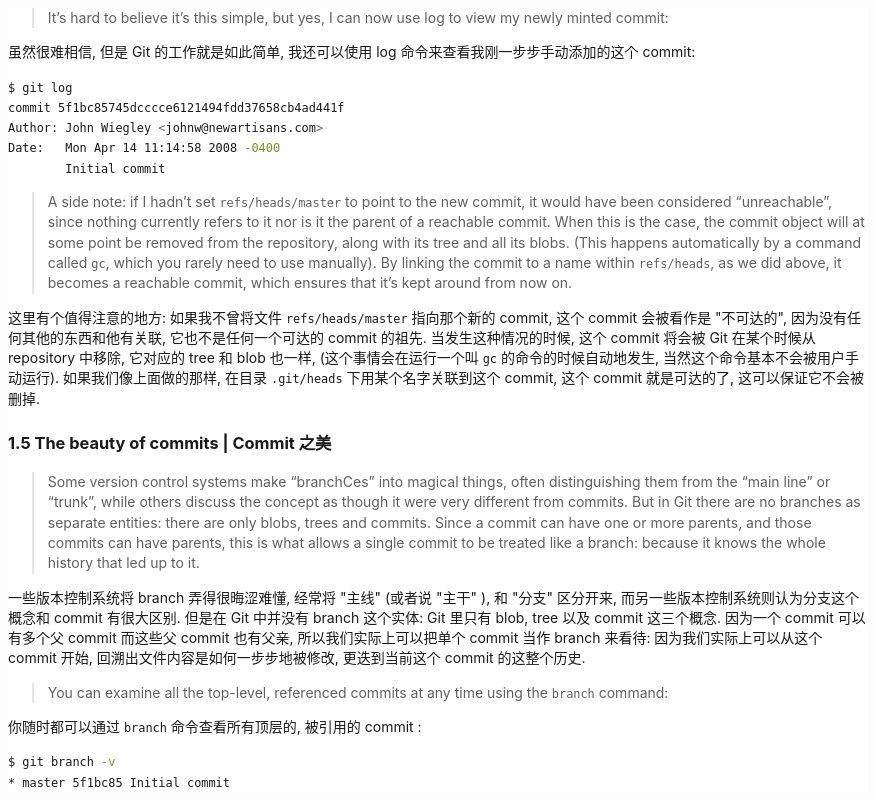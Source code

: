 

> It’s hard to believe it’s this simple, but yes, I can now use log to view my newly minted commit:

虽然很难相信, 但是 Git 的工作就是如此简单, 我还可以使用 log 命令来查看我刚一步步手动添加的这个 commit:



```bash
$ git log
commit 5f1bc85745dcccce6121494fdd37658cb4ad441f
Author: John Wiegley <johnw@newartisans.com>
Date:   Mon Apr 14 11:14:58 2008 -0400
        Initial commit
```



> A side note: if I hadn’t set `refs/heads/master` to point to the new commit, it would have been considered “unreachable”, since nothing currently refers to it nor is it the parent of a reachable commit. When this is the case, the commit object will at some point be removed from the repository, along with its tree and all its blobs. (This happens automatically by a command called `gc`, which you rarely need to use manually). By linking the commit to a name within `refs/heads`, as we did above, it becomes a reachable commit, which ensures that it’s kept around from now on.

这里有个值得注意的地方: 如果我不曾将文件 `refs/heads/master` 指向那个新的 commit, 这个 commit 会被看作是 "不可达的", 因为没有任何其他的东西和他有关联, 它也不是任何一个可达的 commit 的祖先. 当发生这种情况的时候, 这个 commit 将会被 Git 在某个时候从 repository 中移除, 它对应的 tree 和 blob 也一样, (这个事情会在运行一个叫 `gc` 的命令的时候自动地发生, 当然这个命令基本不会被用户手动运行). 如果我们像上面做的那样, 在目录 `.git/heads` 下用某个名字关联到这个 commit, 这个 commit 就是可达的了, 这可以保证它不会被删掉.





### 1.5 The beauty of commits | Commit 之美



>  Some version control systems make “branchCes” into magical things, often distinguishing them from the “main line” or “trunk”, while others discuss the concept as though it were very different from commits. But in Git there are no branches as separate entities: there are only blobs, trees and commits. Since a commit can have one or more parents, and those commits can have parents, this is what allows a single commit to be treated like a branch: because it knows the whole history that led up to it.

一些版本控制系统将 branch 弄得很晦涩难懂, 经常将 "主线" (或者说 "主干" ), 和 "分支" 区分开来, 而另一些版本控制系统则认为分支这个概念和 commit 有很大区别. 但是在 Git 中并没有 branch 这个实体: Git 里只有 blob, tree 以及 commit 这三个概念. 因为一个 commit 可以有多个父 commit 而这些父 commit 也有父亲, 所以我们实际上可以把单个 commit 当作 branch 来看待: 因为我们实际上可以从这个 commit 开始, 回溯出文件内容是如何一步步地被修改, 更迭到当前这个 commit 的这整个历史.

> You can examine all the top-level, referenced commits at any time using the `branch` command:

你随时都可以通过 `branch` 命令查看所有顶层的, 被引用的 commit :



```bash
$ git branch -v
* master 5f1bc85 Initial commit
```


